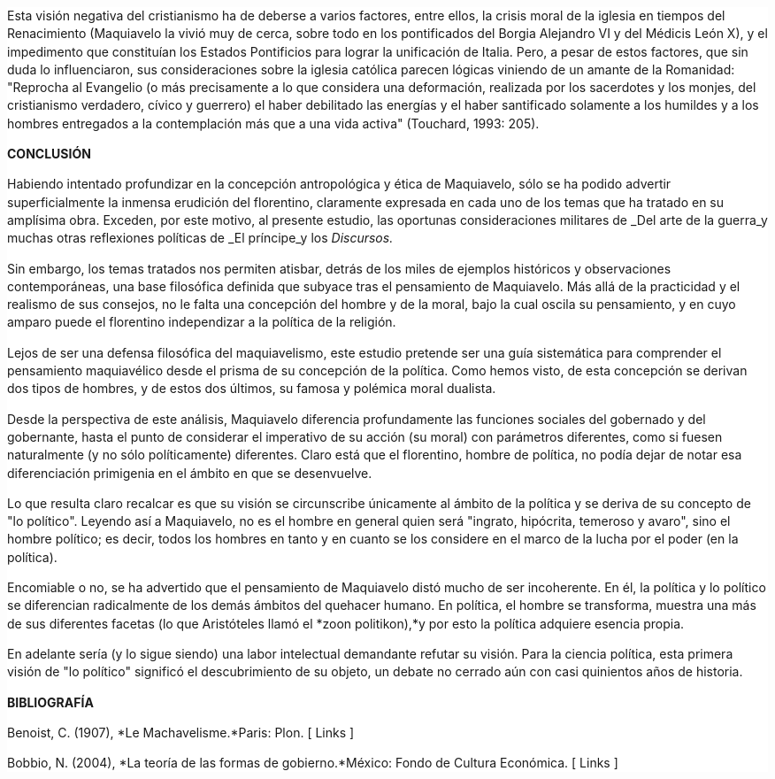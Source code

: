 Esta visión negativa del cristianismo ha de deberse a varios factores, entre ellos, la crisis moral de la iglesia en tiempos del Renacimiento (Maquiavelo la vivió muy de cerca, sobre todo en los pontificados del Borgia Alejandro VI y del Médicis León X), y el impedimento que constituían los Estados Pontificios para lograr la unificación de Italia. Pero, a pesar de estos factores, que sin duda lo influenciaron, sus consideraciones sobre la iglesia católica parecen lógicas viniendo de un amante de la Romanidad: "Reprocha al Evangelio (o más precisamente a lo que considera una deformación, realizada por los sacerdotes y los monjes, del cristianismo verdadero, cívico y guerrero) el haber debilitado las energías y el haber santificado solamente a los humildes y a los hombres entregados a la contemplación más que a una vida activa" (Touchard, 1993: 205).

**CONCLUSIÓN**

Habiendo intentado profundizar en la concepción antropológica y ética de Maquiavelo, sólo se ha podido advertir superficialmente la inmensa erudición del florentino, claramente expresada en cada uno de los temas que ha tratado en su amplísima obra. Exceden, por este motivo, al presente estudio, las oportunas consideraciones militares de _Del arte de la guerra_y muchas otras reflexiones políticas de _El príncipe_y los _Discursos._

Sin embargo, los temas tratados nos permiten atisbar, detrás de los miles de ejemplos históricos y observaciones contemporáneas, una base filosófica definida que subyace tras el pensamiento de Maquiavelo. Más allá de la practicidad y el realismo de sus consejos, no le falta una concepción del hombre y de la moral, bajo la cual oscila su pensamiento, y en cuyo amparo puede el florentino independizar a la política de la religión.

Lejos de ser una defensa filosófica del maquiavelismo, este estudio pretende ser una guía sistemática para comprender el pensamiento maquiavélico desde el prisma de su concepción de la política. Como hemos visto, de esta concepción se derivan dos tipos de hombres, y de estos dos últimos, su famosa y polémica moral dualista.

Desde la perspectiva de este análisis, Maquiavelo diferencia profundamente las funciones sociales del gobernado y del gobernante, hasta el punto de considerar el imperativo de su acción (su moral) con parámetros diferentes, como si fuesen naturalmente (y no sólo políticamente) diferentes. Claro está que el florentino, hombre de política, no podía dejar de notar esa diferenciación primigenia en el ámbito en que se desenvuelve.

Lo que resulta claro recalcar es que su visión se circunscribe únicamente al ámbito de la política y se deriva de su concepto de "lo político". Leyendo así a Maquiavelo, no es el hombre en general quien será "ingrato, hipócrita, temeroso y avaro", sino el hombre político; es decir, todos los hombres en tanto y en cuanto se los considere en el marco de la lucha por el poder (en la política).

Encomiable o no, se ha advertido que el pensamiento de Maquiavelo distó mucho de ser incoherente. En él, la política y lo político se diferencian radicalmente de los demás ámbitos del quehacer humano. En política, el hombre se transforma, muestra una más de sus diferentes facetas (lo que Aristóteles llamó el \*zoon politikon),\*y por esto la política adquiere esencia propia.

En adelante sería (y lo sigue siendo) una labor intelectual demandante refutar su visión. Para la ciencia política, esta primera visión de "lo político" significó el descubrimiento de su objeto, un debate no cerrado aún con casi quinientos años de historia.

**BIBLIOGRAFÍA**

Benoist, C. (1907), \*Le Machavelisme.\*Paris: Plon.        \[ Links ]

Bobbio, N. (2004), \*La teoría de las formas de gobierno.\*México: Fondo de Cultura Económica.        \[ Links ]
